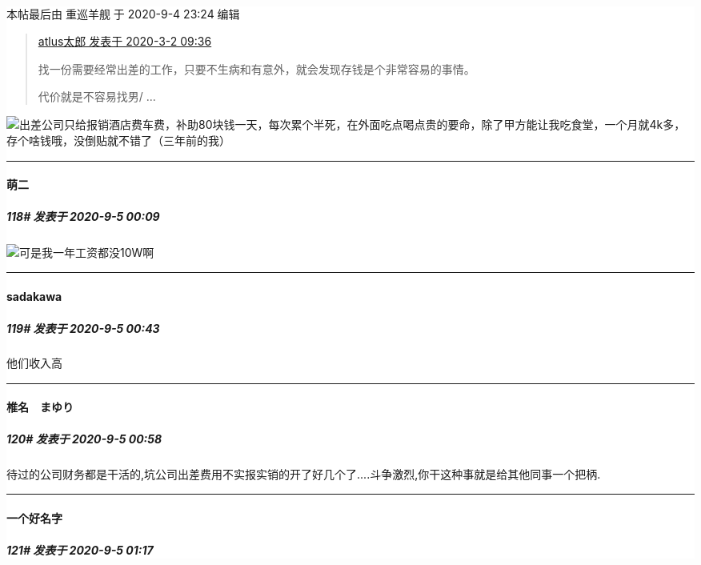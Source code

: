 

 本帖最后由 重巡羊舰 于 2020-9-4 23:24 编辑 
<blockquote><a href="httphttps://bbs.saraba1st.com/2b/forum.php?mod=redirect&amp;goto=findpost&amp;pid=46587435&amp;ptid=1916693" target="_blank">atlus太郎 发表于 2020-3-2 09:36</a>

找一份需要经常出差的工作，只要不生病和有意外，就会发现存钱是个非常容易的事情。


代价就是不容易找男/ ...</blockquote>
<img src="https://static.saraba1st.com/image/smiley/face2017/067.png" referrerpolicy="no-referrer">出差公司只给报销酒店费车费，补助80块钱一天，每次累个半死，在外面吃点喝点贵的要命，除了甲方能让我吃食堂，一个月就4k多，存个啥钱哦，没倒贴就不错了（三年前的我）







-----

####  萌二  
##### 118#       发表于 2020-9-5 00:09



<img src="https://static.saraba1st.com/image/smiley/face2017/001.png" referrerpolicy="no-referrer">可是我一年工资都没10W啊







-----

####  sadakawa  
##### 119#       发表于 2020-9-5 00:43




他们收入高







-----

####  椎名　まゆり  
##### 120#       发表于 2020-9-5 00:58




待过的公司财务都是干活的,坑公司出差费用不实报实销的开了好几个了....斗争激烈,你干这种事就是给其他同事一个把柄.







-----

####  一个好名字  
##### 121#       发表于 2020-9-5 01:17
